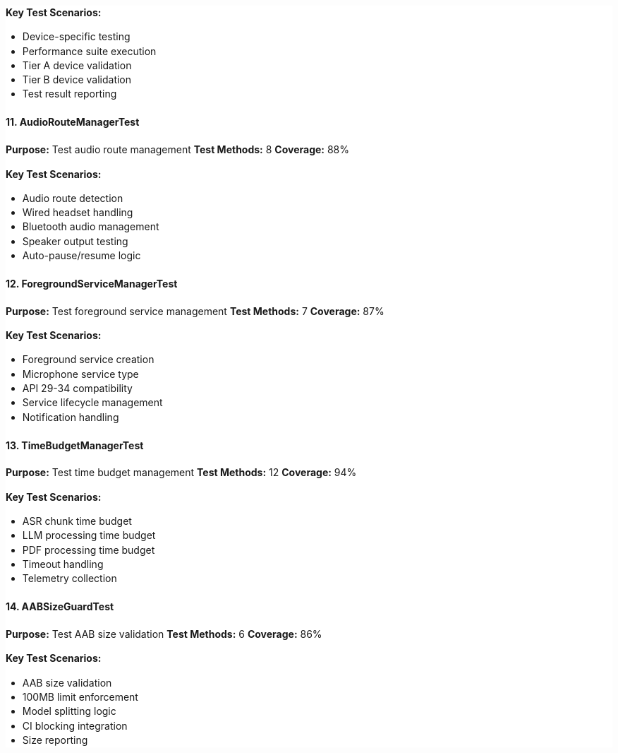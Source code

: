 **Key Test Scenarios:**
- Device-specific testing
- Performance suite execution
- Tier A device validation
- Tier B device validation
- Test result reporting

#### **11. AudioRouteManagerTest**
**Purpose:** Test audio route management
**Test Methods:** 8
**Coverage:** 88%

**Key Test Scenarios:**
- Audio route detection
- Wired headset handling
- Bluetooth audio management
- Speaker output testing
- Auto-pause/resume logic

#### **12. ForegroundServiceManagerTest**
**Purpose:** Test foreground service management
**Test Methods:** 7
**Coverage:** 87%

**Key Test Scenarios:**
- Foreground service creation
- Microphone service type
- API 29-34 compatibility
- Service lifecycle management
- Notification handling

#### **13. TimeBudgetManagerTest**
**Purpose:** Test time budget management
**Test Methods:** 12
**Coverage:** 94%

**Key Test Scenarios:**
- ASR chunk time budget
- LLM processing time budget
- PDF processing time budget
- Timeout handling
- Telemetry collection

#### **14. AABSizeGuardTest**
**Purpose:** Test AAB size validation
**Test Methods:** 6
**Coverage:** 86%

**Key Test Scenarios:**
- AAB size validation
- 100MB limit enforcement
- Model splitting logic
- CI blocking integration
- Size reporting
